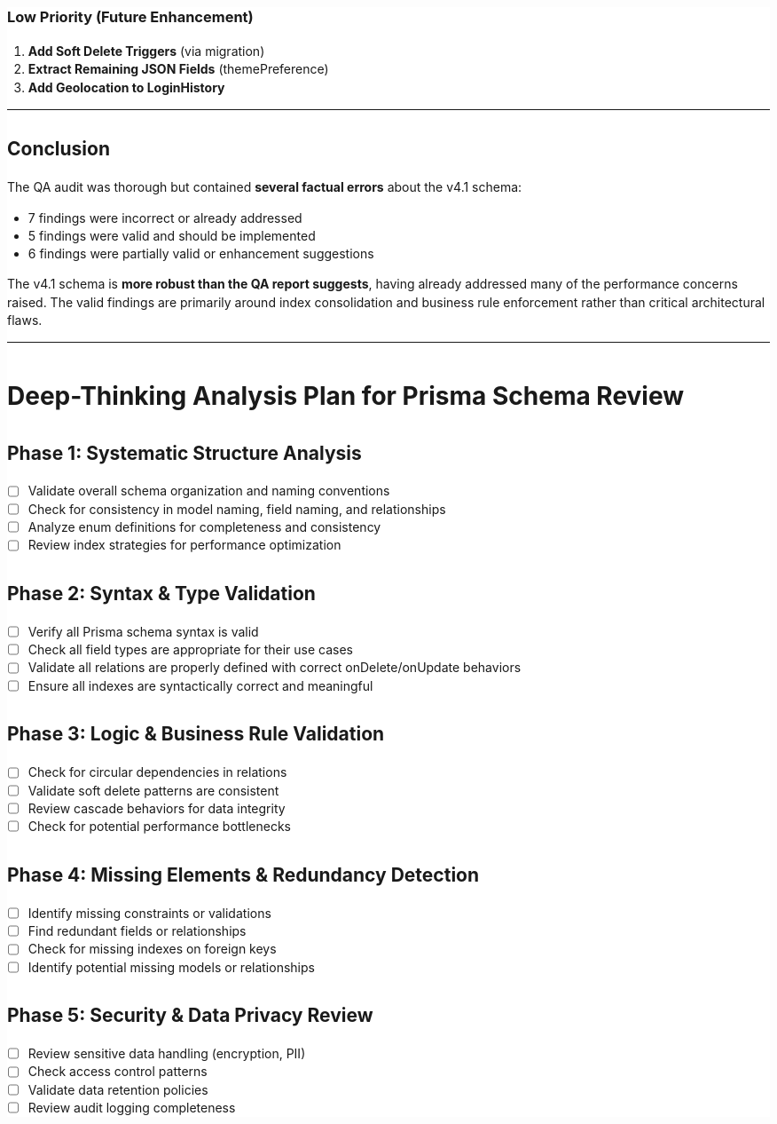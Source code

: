 ### Low Priority (Future Enhancement)
1. **Add Soft Delete Triggers** (via migration)
2. **Extract Remaining JSON Fields** (themePreference)
3. **Add Geolocation to LoginHistory**

---

## Conclusion

The QA audit was thorough but contained **several factual errors** about the v4.1 schema:
- 7 findings were incorrect or already addressed
- 5 findings were valid and should be implemented
- 6 findings were partially valid or enhancement suggestions

The v4.1 schema is **more robust than the QA report suggests**, having already addressed many of the performance concerns raised. The valid findings are primarily around index consolidation and business rule enforcement rather than critical architectural flaws.

---
# Deep-Thinking Analysis Plan for Prisma Schema Review

## Phase 1: Systematic Structure Analysis
- [ ] Validate overall schema organization and naming conventions
- [ ] Check for consistency in model naming, field naming, and relationships
- [ ] Analyze enum definitions for completeness and consistency
- [ ] Review index strategies for performance optimization

## Phase 2: Syntax & Type Validation
- [ ] Verify all Prisma schema syntax is valid
- [ ] Check all field types are appropriate for their use cases
- [ ] Validate all relations are properly defined with correct onDelete/onUpdate behaviors
- [ ] Ensure all indexes are syntactically correct and meaningful

## Phase 3: Logic & Business Rule Validation
- [ ] Check for circular dependencies in relations
- [ ] Validate soft delete patterns are consistent
- [ ] Review cascade behaviors for data integrity
- [ ] Check for potential performance bottlenecks

## Phase 4: Missing Elements & Redundancy Detection
- [ ] Identify missing constraints or validations
- [ ] Find redundant fields or relationships
- [ ] Check for missing indexes on foreign keys
- [ ] Identify potential missing models or relationships

## Phase 5: Security & Data Privacy Review
- [ ] Review sensitive data handling (encryption, PII)
- [ ] Check access control patterns
- [ ] Validate data retention policies
- [ ] Review audit logging completeness
